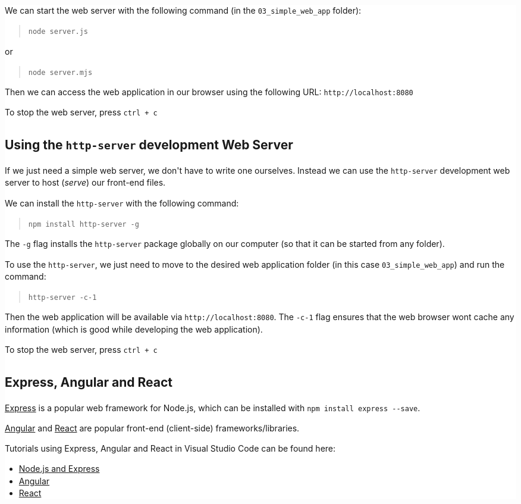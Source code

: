 We can start the web server with the following command (in the `03_simple_web_app` folder):

> `node server.js`

or

> `node server.mjs`

Then we can access the web application in our browser using the following URL: `http://localhost:8080`

To stop the web server, press `ctrl + c`

## Using the `http-server` development Web Server

If we just need a simple web server, we don't have to write one ourselves. Instead we can use the `http-server` development web server to host (*serve*) our front-end files.

We can install the `http-server` with the following command:
> `npm install http-server -g`

The `-g` flag installs the `http-server` package globally on our computer (so that it can be started from any folder).

To use the `http-server`, we just need to move to the desired web application folder (in this case `03_simple_web_app`) and run the command:

> `http-server -c-1`

Then the web application will be available via `http://localhost:8080`. The `-c-1` flag ensures that the web browser wont cache any information (which is good while developing the web application).

To stop the web server, press `ctrl + c`

## Express, Angular and React

[Express](https://expressjs.com) is a popular web framework for Node.js, which can be installed with `npm install express --save`.

[Angular](https://angular.io) and [React](https://reactjs.org) are popular front-end (client-side) frameworks/libraries.

Tutorials using Express, Angular and React in Visual Studio Code can be found here:
- [Node.js and Express](https://code.visualstudio.com/docs/nodejs/nodejs-tutorial)
- [Angular](https://code.visualstudio.com/docs/nodejs/angular-tutorial)
- [React](https://code.visualstudio.com/docs/nodejs/reactjs-tutorial)